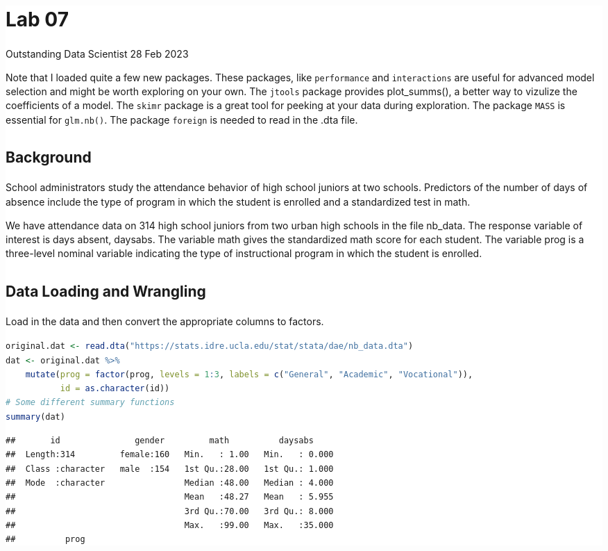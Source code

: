 Lab 07
================
Outstanding Data Scientist
28 Feb 2023

Note that I loaded quite a few new packages. These packages, like
`performance` and `interactions` are useful for advanced model selection
and might be worth exploring on your own. The `jtools` package provides
plot_summs(), a better way to vizulize the coefficients of a model. The
`skimr` package is a great tool for peeking at your data during
exploration. The package `MASS` is essential for `glm.nb()`. The package
`foreign` is needed to read in the .dta file.

## Background

School administrators study the attendance behavior of high school
juniors at two schools. Predictors of the number of days of absence
include the type of program in which the student is enrolled and a
standardized test in math.

We have attendance data on 314 high school juniors from two urban high
schools in the file nb_data. The response variable of interest is days
absent, daysabs. The variable math gives the standardized math score for
each student. The variable prog is a three-level nominal variable
indicating the type of instructional program in which the student is
enrolled.

## Data Loading and Wrangling

Load in the data and then convert the appropriate columns to factors.

``` r
original.dat <- read.dta("https://stats.idre.ucla.edu/stat/stata/dae/nb_data.dta")
dat <- original.dat %>%
    mutate(prog = factor(prog, levels = 1:3, labels = c("General", "Academic", "Vocational")),
           id = as.character(id))
# Some different summary functions
summary(dat)
```

    ##       id               gender         math          daysabs      
    ##  Length:314         female:160   Min.   : 1.00   Min.   : 0.000  
    ##  Class :character   male  :154   1st Qu.:28.00   1st Qu.: 1.000  
    ##  Mode  :character                Median :48.00   Median : 4.000  
    ##                                  Mean   :48.27   Mean   : 5.955  
    ##                                  3rd Qu.:70.00   3rd Qu.: 8.000  
    ##                                  Max.   :99.00   Max.   :35.000  
    ##          prog    